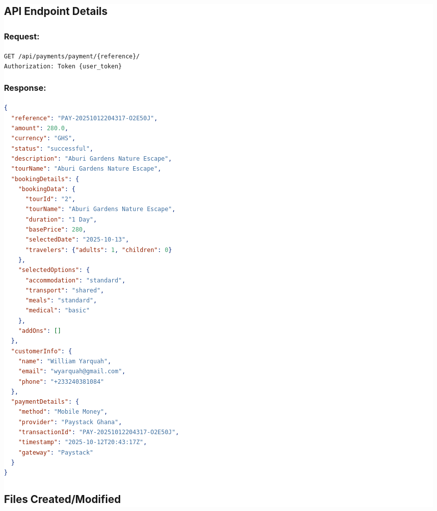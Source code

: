 ## API Endpoint Details

### **Request**:
```
GET /api/payments/payment/{reference}/
Authorization: Token {user_token}
```

### **Response**:
```json
{
  "reference": "PAY-20251012204317-O2E50J",
  "amount": 280.0,
  "currency": "GHS",
  "status": "successful",
  "description": "Aburi Gardens Nature Escape",
  "tourName": "Aburi Gardens Nature Escape",
  "bookingDetails": {
    "bookingData": {
      "tourId": "2",
      "tourName": "Aburi Gardens Nature Escape",
      "duration": "1 Day",
      "basePrice": 280,
      "selectedDate": "2025-10-13",
      "travelers": {"adults": 1, "children": 0}
    },
    "selectedOptions": {
      "accommodation": "standard",
      "transport": "shared", 
      "meals": "standard",
      "medical": "basic"
    },
    "addOns": []
  },
  "customerInfo": {
    "name": "William Yarquah",
    "email": "wyarquah@gmail.com",
    "phone": "+233240381084"
  },
  "paymentDetails": {
    "method": "Mobile Money",
    "provider": "Paystack Ghana",
    "transactionId": "PAY-20251012204317-O2E50J",
    "timestamp": "2025-10-12T20:43:17Z",
    "gateway": "Paystack"
  }
}
```

## Files Created/Modified
